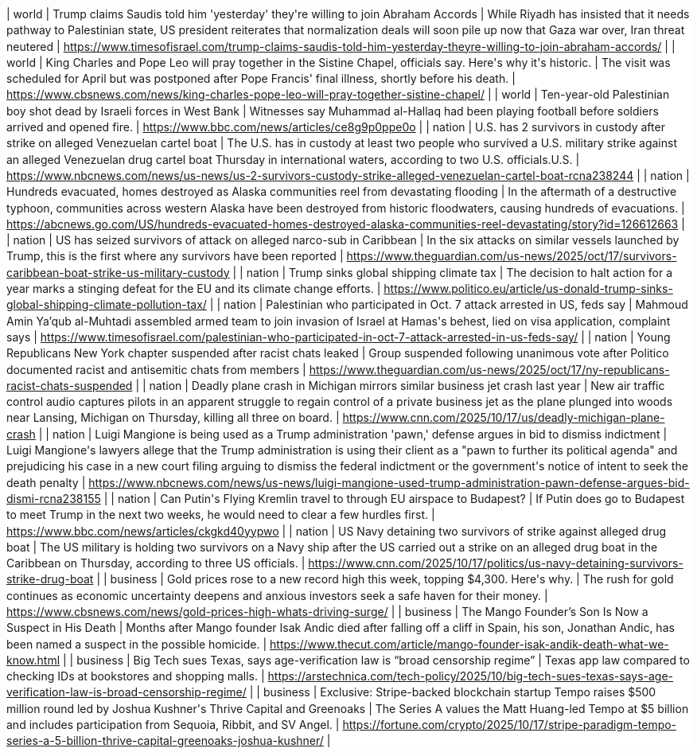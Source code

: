 | world | Trump claims Saudis told him 'yesterday' they're willing to join Abraham Accords | While Riyadh has insisted that it needs pathway to Palestinian state, US president reiterates that normalization deals will soon pile up now that Gaza war over, Iran threat neutered | https://www.timesofisrael.com/trump-claims-saudis-told-him-yesterday-theyre-willing-to-join-abraham-accords/ |
| world | King Charles and Pope Leo will pray together in the Sistine Chapel, officials say. Here's why it's historic. | The visit was scheduled for April but was postponed after Pope Francis' final illness​, shortly before his death. | https://www.cbsnews.com/news/king-charles-pope-leo-will-pray-together-sistine-chapel/ |
| world | Ten-year-old Palestinian boy shot dead by Israeli forces in West Bank | Witnesses say Muhammad al-Hallaq had been playing football before soldiers arrived and opened fire. | https://www.bbc.com/news/articles/ce8g9p0ppe0o |
| nation | U.S. has 2 survivors in custody after strike on alleged Venezuelan cartel boat | The U.S. has in custody at least two people who survived a U.S. military strike against an alleged Venezuelan drug cartel boat Thursday in international waters, according to two U.S. officials.U.S. | https://www.nbcnews.com/news/us-news/us-2-survivors-custody-strike-alleged-venezuelan-cartel-boat-rcna238244 |
| nation | Hundreds evacuated, homes destroyed as Alaska communities reel from devastating flooding | In the aftermath of a destructive typhoon, communities across western Alaska have been destroyed from historic floodwaters, causing hundreds of evacuations. | https://abcnews.go.com/US/hundreds-evacuated-homes-destroyed-alaska-communities-reel-devastating/story?id=126612663 |
| nation | US has seized survivors of attack on alleged narco-sub in Caribbean | In the six attacks on similar vessels launched by Trump, this is the first where any survivors have been reported | https://www.theguardian.com/us-news/2025/oct/17/survivors-caribbean-boat-strike-us-military-custody |
| nation | Trump sinks global shipping climate tax | The decision to halt action for a year marks a stinging defeat for the EU and its climate change efforts. | https://www.politico.eu/article/us-donald-trump-sinks-global-shipping-climate-pollution-tax/ |
| nation | Palestinian who participated in Oct. 7 attack arrested in US, feds say | Mahmoud Amin Ya’qub al-Muhtadi assembled armed team to join invasion of Israel at Hamas's behest, lied on visa application, complaint says | https://www.timesofisrael.com/palestinian-who-participated-in-oct-7-attack-arrested-in-us-feds-say/ |
| nation | Young Republicans New York chapter suspended after racist chats leaked | Group suspended following unanimous vote after Politico documented racist and antisemitic chats from members | https://www.theguardian.com/us-news/2025/oct/17/ny-republicans-racist-chats-suspended |
| nation | Deadly plane crash in Michigan mirrors similar business jet crash last year | New air traffic control audio captures pilots in an apparent struggle to regain control of a private business jet as the plane plunged into woods near Lansing, Michigan on Thursday, killing all three on board. | https://www.cnn.com/2025/10/17/us/deadly-michigan-plane-crash |
| nation | Luigi Mangione is being used as a Trump administration 'pawn,' defense argues in bid to dismiss indictment | Luigi Mangione's lawyers allege that the Trump administration is using their client as a "pawn to further its political agenda" and prejudicing his case in a new court filing arguing to dismiss the federal indictment or the government's notice of intent to seek the death penalty | https://www.nbcnews.com/news/us-news/luigi-mangione-used-trump-administration-pawn-defense-argues-bid-dismi-rcna238155 |
| nation | Can Putin's Flying Kremlin travel to through EU airspace to Budapest? | If Putin does go to Budapest to meet Trump in the next two weeks, he would need to clear a few hurdles first. | https://www.bbc.com/news/articles/ckgkd40yypwo |
| nation | US Navy detaining two survivors of strike against alleged drug boat | The US military is holding two survivors on a Navy ship after the US carried out a strike on an alleged drug boat in the Caribbean on Thursday, according to three US officials. | https://www.cnn.com/2025/10/17/politics/us-navy-detaining-survivors-strike-drug-boat |
| business | Gold prices rose to a new record high this week, topping $4,300. Here's why. | The rush for gold continues as economic uncertainty deepens and anxious investors seek a safe haven for their money. | https://www.cbsnews.com/news/gold-prices-high-whats-driving-surge/ |
| business | The Mango Founder’s Son Is Now a Suspect in His Death | Months after Mango founder Isak Andic died after falling off a cliff in Spain, his son, Jonathan Andic, has been named a suspect in the possible homicide. | https://www.thecut.com/article/mango-founder-isak-andik-death-what-we-know.html |
| business | Big Tech sues Texas, says age-verification law is “broad censorship regime” | Texas app law compared to checking IDs at bookstores and shopping malls. | https://arstechnica.com/tech-policy/2025/10/big-tech-sues-texas-says-age-verification-law-is-broad-censorship-regime/ |
| business | Exclusive: Stripe-backed blockchain startup Tempo raises $500 million round led by Joshua Kushner's Thrive Capital and Greenoaks | The Series A values the Matt Huang-led Tempo at $5 billion and includes participation from Sequoia, Ribbit, and SV Angel. | https://fortune.com/crypto/2025/10/17/stripe-paradigm-tempo-series-a-5-billion-thrive-capital-greenoaks-joshua-kushner/ |